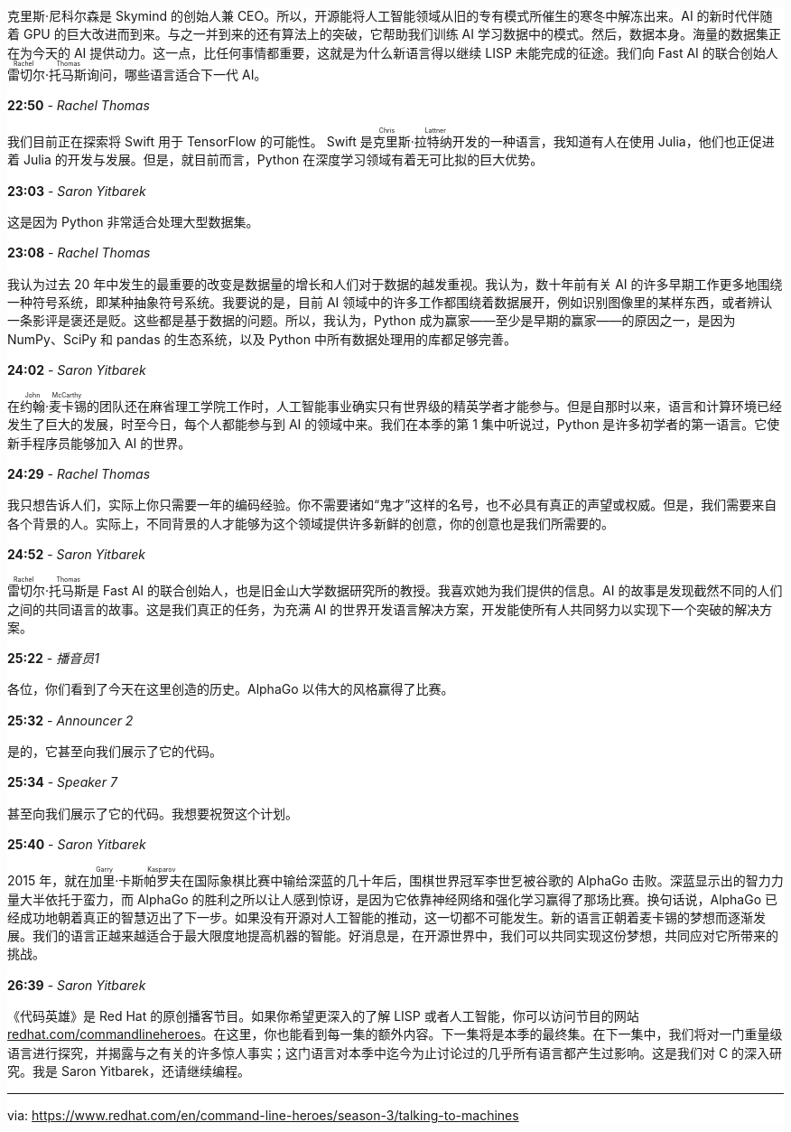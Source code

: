 克里斯·尼科尔森是 Skymind 的创始人兼 CEO。所以，开源能将人工智能领域从旧的专有模式所催生的寒冬中解冻出来。AI 的新时代伴随着 GPU 的巨大改进而到来。与之一并到来的还有算法上的突破，它帮助我们训练 AI 学习数据中的模式。然后，数据本身。海量的数据集正在为今天的 AI 提供动力。这一点，比任何事情都重要，这就是为什么新语言得以继续 LISP 未能完成的征途。我们向 Fast AI 的联合创始人<ruby>雷切尔·托马斯<rt>Rachel Thomas</rt></ruby>询问，哪些语言适合下一代 AI。

**22:50** - _Rachel Thomas_

我们目前正在探索将 Swift 用于 TensorFlow 的可能性。 Swift 是<ruby>克里斯·拉特纳<rt>Chris Lattner</rt></ruby>开发的一种语言，我知道有人在使用 Julia，他们也正促进着 Julia 的开发与发展。但是，就目前而言，Python 在深度学习领域有着无可比拟的巨大优势。

**23:03** - _Saron Yitbarek_

这是因为 Python 非常适合处理大型数据集。

**23:08** - _Rachel Thomas_

我认为过去 20 年中发生的最重要的改变是数据量的增长和人们对于数据的越发重视。我认为，数十年前有关 AI 的许多早期工作更多地围绕一种符号系统，即某种抽象符号系统。我要说的是，目前 AI 领域中的许多工作都围绕着数据展开，例如识别图像里的某样东西，或者辨认一条影评是褒还是贬。这些都是基于数据的问题。所以，我认为，Python 成为赢家——至少是早期的赢家——的原因之一，是因为 NumPy、SciPy 和 pandas 的生态系统，以及 Python 中所有数据处理用的库都足够完善。

**24:02** - _Saron Yitbarek_

在<ruby>约翰·麦卡锡 <rt>John McCarthy</rt></ruby>的团队还在麻省理工学院工作时，人工智能事业确实只有世界级的精英学者才能参与。但是自那时以来，语言和计算环境已经发生了巨大的发展，时至今日，每个人都能参与到 AI 的领域中来。我们在本季的第 1 集中听说过，Python 是许多初学者的第一语言。它使新手程序员能够加入 AI 的世界。

**24:29** - _Rachel Thomas_

我只想告诉人们，实际上你只需要一年的编码经验。你不需要诸如“鬼才”这样的名号，也不必具有真正的声望或权威。但是，我们需要来自各个背景的人。实际上，不同背景的人才能够为这个领域提供许多新鲜的创意，你的创意也是我们所需要的。

**24:52** - _Saron Yitbarek_

<ruby>雷切尔·托马斯<rt>Rachel Thomas</rt></ruby>是 Fast AI 的联合创始人，也是旧金山大学数据研究所的教授。我喜欢她为我们提供的信息。AI 的故事是发现截然不同的人们之间的共同语言的故事。这是我们真正的任务，为充满 AI 的世界开发语言解决方案，开发能使所有人共同努力以实现下一个突破的解决方案。

**25:22** - _播音员1_

各位，你们看到了今天在这里创造的历史。AlphaGo 以伟大的风格赢得了比赛。

**25:32** - _Announcer 2_

是的，它甚至向我们展示了它的代码。

**25:34** - _Speaker 7_

甚至向我们展示了它的代码。我想要祝贺这个计划。

**25:40** - _Saron Yitbarek_

2015 年，就在<ruby>加里·卡斯帕罗夫<rt>Garry Kasparov</rt></ruby>在国际象棋比赛中输给深蓝的几十年后，围棋世界冠军李世乭被谷歌的 AlphaGo 击败。深蓝显示出的智力力量大半依托于蛮力，而 AlphaGo 的胜利之所以让人感到惊讶，是因为它依靠神经网络和强化学习赢得了那场比赛。换句话说，AlphaGo 已经成功地朝着真正的智慧迈出了下一步。如果没有开源对人工智能的推动，这一切都不可能发生。新的语言正朝着麦卡锡的梦想而逐渐发展。我们的语言正越来越适合于最大限度地提高机器的智能。好消息是，在开源世界中，我们可以共同实现这份梦想，共同应对它所带来的挑战。

**26:39** - _Saron Yitbarek_

《代码英雄》是 Red Hat 的原创播客节目。如果你希望更深入的了解 LISP 或者人工智能，你可以访问节目的网站[redhat.com/commandlineheroes](//www.redhat.com/en/command-line-heroes)。在这里，你也能看到每一集的额外内容。下一集将是本季的最终集。在下一集中，我们将对一门重量级语言进行探究，并揭露与之有关的许多惊人事实；这门语言对本季中迄今为止讨论过的几乎所有语言都产生过影响。这是我们对 C 的深入研究。我是 Saron Yitbarek，还请继续编程。

--------------------------------------------------------------------------------

via: https://www.redhat.com/en/command-line-heroes/season-3/talking-to-machines
